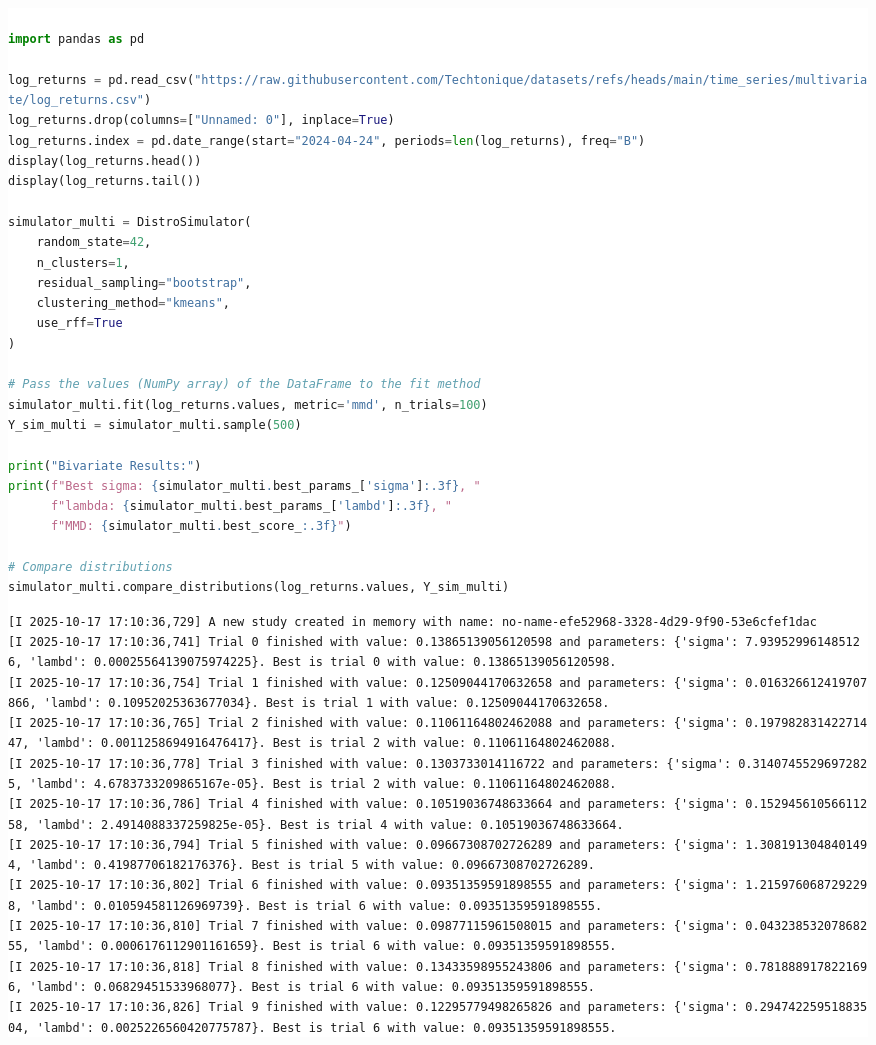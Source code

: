 ```python

import pandas as pd

log_returns = pd.read_csv("https://raw.githubusercontent.com/Techtonique/datasets/refs/heads/main/time_series/multivariate/log_returns.csv")
log_returns.drop(columns=["Unnamed: 0"], inplace=True)
log_returns.index = pd.date_range(start="2024-04-24", periods=len(log_returns), freq="B")
display(log_returns.head())
display(log_returns.tail())

simulator_multi = DistroSimulator(
    random_state=42,
    n_clusters=1,
    residual_sampling="bootstrap",
    clustering_method="kmeans",
    use_rff=True
)

# Pass the values (NumPy array) of the DataFrame to the fit method
simulator_multi.fit(log_returns.values, metric='mmd', n_trials=100)
Y_sim_multi = simulator_multi.sample(500)

print("Bivariate Results:")
print(f"Best sigma: {simulator_multi.best_params_['sigma']:.3f}, "
      f"lambda: {simulator_multi.best_params_['lambd']:.3f}, "
      f"MMD: {simulator_multi.best_score_:.3f}")

# Compare distributions
simulator_multi.compare_distributions(log_returns.values, Y_sim_multi)
```

    [I 2025-10-17 17:10:36,729] A new study created in memory with name: no-name-efe52968-3328-4d29-9f90-53e6cfef1dac
    [I 2025-10-17 17:10:36,741] Trial 0 finished with value: 0.13865139056120598 and parameters: {'sigma': 7.939529961485126, 'lambd': 0.00025564139075974225}. Best is trial 0 with value: 0.13865139056120598.
    [I 2025-10-17 17:10:36,754] Trial 1 finished with value: 0.12509044170632658 and parameters: {'sigma': 0.016326612419707866, 'lambd': 0.10952025363677034}. Best is trial 1 with value: 0.12509044170632658.
    [I 2025-10-17 17:10:36,765] Trial 2 finished with value: 0.11061164802462088 and parameters: {'sigma': 0.19798283142271447, 'lambd': 0.0011258694916476417}. Best is trial 2 with value: 0.11061164802462088.
    [I 2025-10-17 17:10:36,778] Trial 3 finished with value: 0.1303733014116722 and parameters: {'sigma': 0.31407455296972825, 'lambd': 4.6783733209865167e-05}. Best is trial 2 with value: 0.11061164802462088.
    [I 2025-10-17 17:10:36,786] Trial 4 finished with value: 0.10519036748633664 and parameters: {'sigma': 0.15294561056611258, 'lambd': 2.4914088337259825e-05}. Best is trial 4 with value: 0.10519036748633664.
    [I 2025-10-17 17:10:36,794] Trial 5 finished with value: 0.09667308702726289 and parameters: {'sigma': 1.3081913048401494, 'lambd': 0.41987706182176376}. Best is trial 5 with value: 0.09667308702726289.
    [I 2025-10-17 17:10:36,802] Trial 6 finished with value: 0.09351359591898555 and parameters: {'sigma': 1.2159760687292298, 'lambd': 0.010594581126969739}. Best is trial 6 with value: 0.09351359591898555.
    [I 2025-10-17 17:10:36,810] Trial 7 finished with value: 0.09877115961508015 and parameters: {'sigma': 0.04323853207868255, 'lambd': 0.0006176112901161659}. Best is trial 6 with value: 0.09351359591898555.
    [I 2025-10-17 17:10:36,818] Trial 8 finished with value: 0.13433598955243806 and parameters: {'sigma': 0.7818889178221696, 'lambd': 0.06829451533968077}. Best is trial 6 with value: 0.09351359591898555.
    [I 2025-10-17 17:10:36,826] Trial 9 finished with value: 0.12295779498265826 and parameters: {'sigma': 0.29474225951883504, 'lambd': 0.0025226560420775787}. Best is trial 6 with value: 0.09351359591898555.